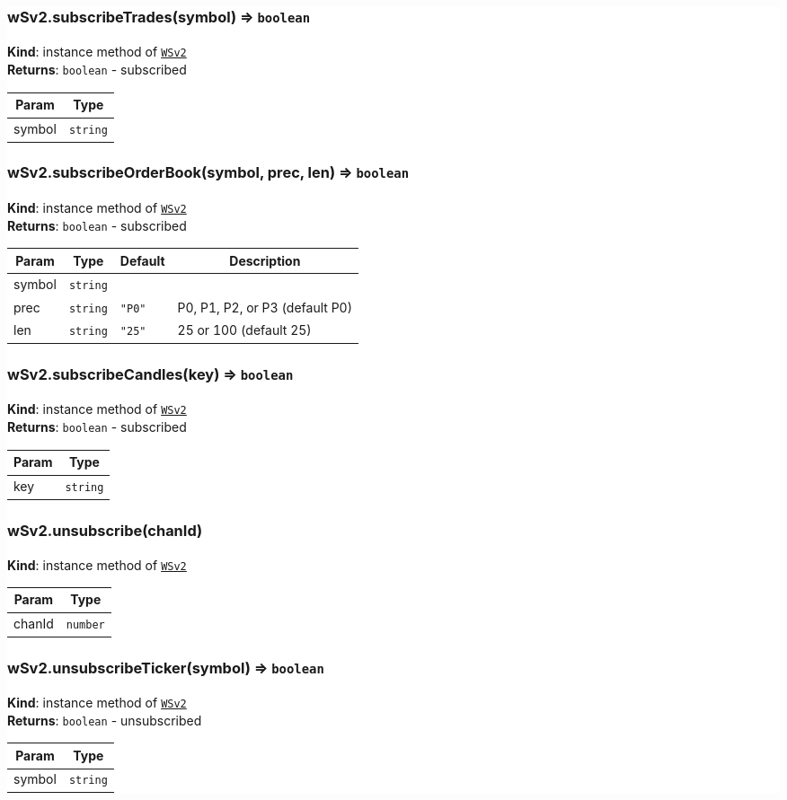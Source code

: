 <a name="WSv2+subscribeTrades"></a>

### wSv2.subscribeTrades(symbol) ⇒ <code>boolean</code>
**Kind**: instance method of <code>[WSv2](#WSv2)</code>  
**Returns**: <code>boolean</code> - subscribed  

| Param | Type |
| --- | --- |
| symbol | <code>string</code> | 

<a name="WSv2+subscribeOrderBook"></a>

### wSv2.subscribeOrderBook(symbol, prec, len) ⇒ <code>boolean</code>
**Kind**: instance method of <code>[WSv2](#WSv2)</code>  
**Returns**: <code>boolean</code> - subscribed  

| Param | Type | Default | Description |
| --- | --- | --- | --- |
| symbol | <code>string</code> |  |  |
| prec | <code>string</code> | <code>&quot;P0&quot;</code> | P0, P1, P2, or P3 (default P0) |
| len | <code>string</code> | <code>&quot;25&quot;</code> | 25 or 100 (default 25) |

<a name="WSv2+subscribeCandles"></a>

### wSv2.subscribeCandles(key) ⇒ <code>boolean</code>
**Kind**: instance method of <code>[WSv2](#WSv2)</code>  
**Returns**: <code>boolean</code> - subscribed  

| Param | Type |
| --- | --- |
| key | <code>string</code> | 

<a name="WSv2+unsubscribe"></a>

### wSv2.unsubscribe(chanId)
**Kind**: instance method of <code>[WSv2](#WSv2)</code>  

| Param | Type |
| --- | --- |
| chanId | <code>number</code> | 

<a name="WSv2+unsubscribeTicker"></a>

### wSv2.unsubscribeTicker(symbol) ⇒ <code>boolean</code>
**Kind**: instance method of <code>[WSv2](#WSv2)</code>  
**Returns**: <code>boolean</code> - unsubscribed  

| Param | Type |
| --- | --- |
| symbol | <code>string</code> | 

